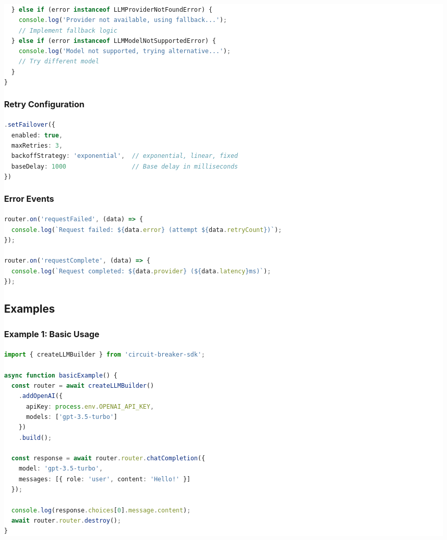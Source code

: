 ```typescript
  } else if (error instanceof LLMProviderNotFoundError) {
    console.log('Provider not available, using fallback...');
    // Implement fallback logic
  } else if (error instanceof LLMModelNotSupportedError) {
    console.log('Model not supported, trying alternative...');
    // Try different model
  }
}
```

### Retry Configuration

```typescript
.setFailover({
  enabled: true,
  maxRetries: 3,
  backoffStrategy: 'exponential',  // exponential, linear, fixed
  baseDelay: 1000                  // Base delay in milliseconds
})
```

### Error Events

```typescript
router.on('requestFailed', (data) => {
  console.log(`Request failed: ${data.error} (attempt ${data.retryCount})`);
});

router.on('requestComplete', (data) => {
  console.log(`Request completed: ${data.provider} (${data.latency}ms)`);
});
```

## Examples

### Example 1: Basic Usage

```typescript
import { createLLMBuilder } from 'circuit-breaker-sdk';

async function basicExample() {
  const router = await createLLMBuilder()
    .addOpenAI({
      apiKey: process.env.OPENAI_API_KEY,
      models: ['gpt-3.5-turbo']
    })
    .build();

  const response = await router.router.chatCompletion({
    model: 'gpt-3.5-turbo',
    messages: [{ role: 'user', content: 'Hello!' }]
  });

  console.log(response.choices[0].message.content);
  await router.router.destroy();
}
```
